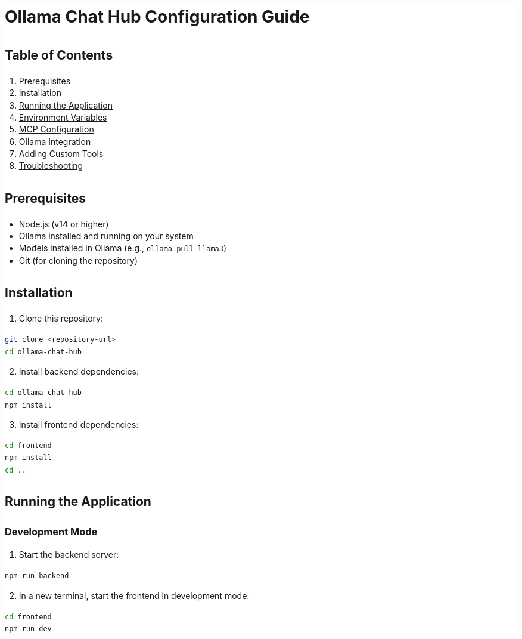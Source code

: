 # Ollama Chat Hub Configuration Guide

## Table of Contents
1. [Prerequisites](#prerequisites)
2. [Installation](#installation)
3. [Running the Application](#running-the-application)
4. [Environment Variables](#environment-variables)
5. [MCP Configuration](#mcp-configuration)
6. [Ollama Integration](#ollama-integration)
7. [Adding Custom Tools](#adding-custom-tools)
8. [Troubleshooting](#troubleshooting)

## Prerequisites

- Node.js (v14 or higher)
- Ollama installed and running on your system
- Models installed in Ollama (e.g., `ollama pull llama3`)
- Git (for cloning the repository)

## Installation

1. Clone this repository:
```bash
git clone <repository-url>
cd ollama-chat-hub
```

2. Install backend dependencies:
```bash
cd ollama-chat-hub
npm install
```

3. Install frontend dependencies:
```bash
cd frontend
npm install
cd ..
```

## Running the Application

### Development Mode
1. Start the backend server:
```bash
npm run backend
```

2. In a new terminal, start the frontend in development mode:
```bash
cd frontend
npm run dev
```
